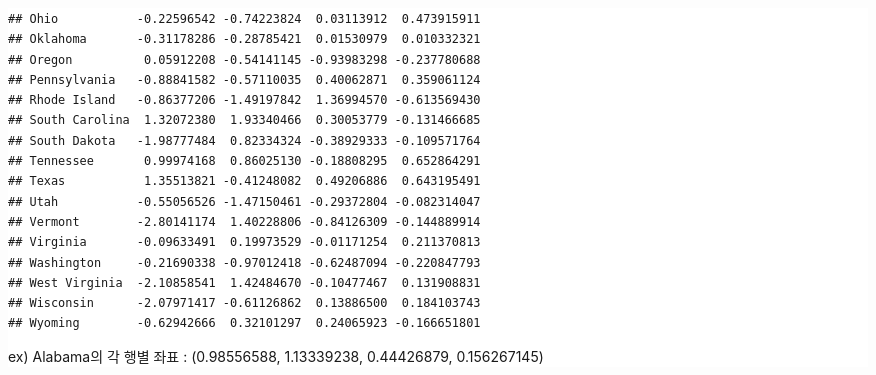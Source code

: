     ## Ohio           -0.22596542 -0.74223824  0.03113912  0.473915911
    ## Oklahoma       -0.31178286 -0.28785421  0.01530979  0.010332321
    ## Oregon          0.05912208 -0.54141145 -0.93983298 -0.237780688
    ## Pennsylvania   -0.88841582 -0.57110035  0.40062871  0.359061124
    ## Rhode Island   -0.86377206 -1.49197842  1.36994570 -0.613569430
    ## South Carolina  1.32072380  1.93340466  0.30053779 -0.131466685
    ## South Dakota   -1.98777484  0.82334324 -0.38929333 -0.109571764
    ## Tennessee       0.99974168  0.86025130 -0.18808295  0.652864291
    ## Texas           1.35513821 -0.41248082  0.49206886  0.643195491
    ## Utah           -0.55056526 -1.47150461 -0.29372804 -0.082314047
    ## Vermont        -2.80141174  1.40228806 -0.84126309 -0.144889914
    ## Virginia       -0.09633491  0.19973529 -0.01171254  0.211370813
    ## Washington     -0.21690338 -0.97012418 -0.62487094 -0.220847793
    ## West Virginia  -2.10858541  1.42484670 -0.10477467  0.131908831
    ## Wisconsin      -2.07971417 -0.61126862  0.13886500  0.184103743
    ## Wyoming        -0.62942666  0.32101297  0.24065923 -0.166651801

ex) Alabama의 각 행별 좌표 : (0.98556588, 1.13339238, 0.44426879,
0.156267145)
